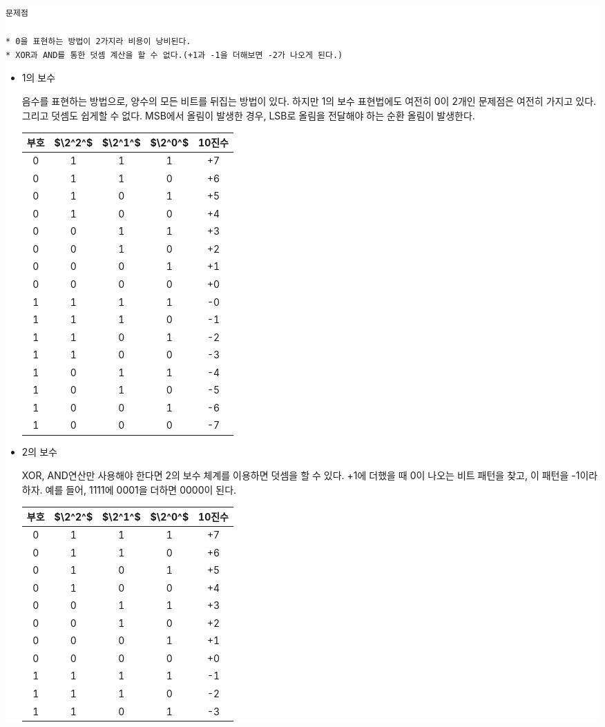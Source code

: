     문제점

    * 0을 표현하는 방법이 2가지라 비용이 낭비된다.
    * XOR과 AND를 통한 덧셈 계산을 할 수 없다.(+1과 -1을 더해보면 -2가 나오게 된다.)

  * 1의 보수

    음수를 표현하는 방법으로, 양수의 모든 비트를 뒤집는 방법이 있다.  하지만 1의 보수 표현법에도 여전히 0이 2개인 문제점은 여전히 가지고 있다. 그리고 덧셈도 쉽게할 수 없다. MSB에서 올림이 발생한 경우, LSB로 올림을 전달해야 하는 순환 올림이 발생한다.

    | 부호 | $\2^2^$ | $\2^1^$ | $\2^0^$ | 10진수 |
    | :--: | :-----: | :-----: | :-----: | :----: |
    |  0   |    1    |    1    |    1    |   +7   |
    |  0   |    1    |    1    |    0    |   +6   |
    |  0   |    1    |    0    |    1    |   +5   |
    |  0   |    1    |    0    |    0    |   +4   |
    |  0   |    0    |    1    |    1    |   +3   |
    |  0   |    0    |    1    |    0    |   +2   |
    |  0   |    0    |    0    |    1    |   +1   |
    |  0   |    0    |    0    |    0    |   +0   |
    |  1   |    1    |    1    |    1    |   -0   |
    |  1   |    1    |    1    |    0    |   -1   |
    |  1   |    1    |    0    |    1    |   -2   |
    |  1   |    1    |    0    |    0    |   -3   |
    |  1   |    0    |    1    |    1    |   -4   |
    |  1   |    0    |    1    |    0    |   -5   |
    |  1   |    0    |    0    |    1    |   -6   |
    |  1   |    0    |    0    |    0    |   -7   |

  * 2의 보수

    XOR, AND연산만 사용해야 한다면 2의 보수 체계를 이용하면 덧셈을 할 수 있다. +1에 더했을 때 0이 나오는 비트 패턴을 찾고, 이 패턴을 -1이라 하자. 예를 들어, 1111에 0001을 더하면 0000이 된다.

    | 부호 | $\2^2^$ | $\2^1^$ | $\2^0^$ | 10진수 |
    | :--: | :-----: | :-----: | :-----: | :----: |
    |  0   |    1    |    1    |    1    |   +7   |
    |  0   |    1    |    1    |    0    |   +6   |
    |  0   |    1    |    0    |    1    |   +5   |
    |  0   |    1    |    0    |    0    |   +4   |
    |  0   |    0    |    1    |    1    |   +3   |
    |  0   |    0    |    1    |    0    |   +2   |
    |  0   |    0    |    0    |    1    |   +1   |
    |  0   |    0    |    0    |    0    |   +0   |
    |  1   |    1    |    1    |    1    |   -1   |
    |  1   |    1    |    1    |    0    |   -2   |
    |  1   |    1    |    0    |    1    |   -3   |